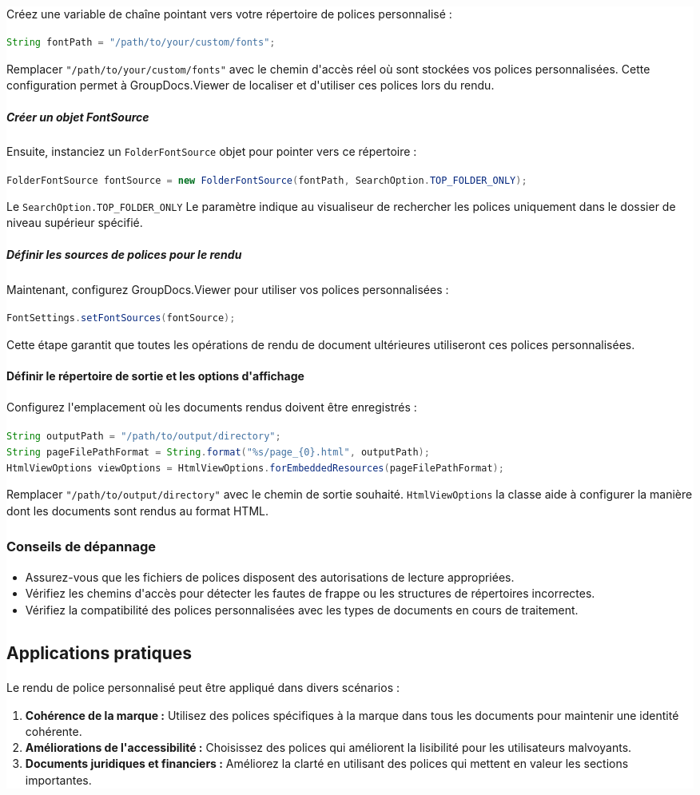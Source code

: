 Créez une variable de chaîne pointant vers votre répertoire de polices personnalisé :

```java
String fontPath = "/path/to/your/custom/fonts";
```

Remplacer `"/path/to/your/custom/fonts"` avec le chemin d'accès réel où sont stockées vos polices personnalisées. Cette configuration permet à GroupDocs.Viewer de localiser et d'utiliser ces polices lors du rendu.

##### Créer un objet FontSource

Ensuite, instanciez un `FolderFontSource` objet pour pointer vers ce répertoire :

```java
FolderFontSource fontSource = new FolderFontSource(fontPath, SearchOption.TOP_FOLDER_ONLY);
```

Le `SearchOption.TOP_FOLDER_ONLY` Le paramètre indique au visualiseur de rechercher les polices uniquement dans le dossier de niveau supérieur spécifié.

##### Définir les sources de polices pour le rendu

Maintenant, configurez GroupDocs.Viewer pour utiliser vos polices personnalisées :

```java
FontSettings.setFontSources(fontSource);
```

Cette étape garantit que toutes les opérations de rendu de document ultérieures utiliseront ces polices personnalisées.

#### Définir le répertoire de sortie et les options d'affichage

Configurez l'emplacement où les documents rendus doivent être enregistrés :

```java
String outputPath = "/path/to/output/directory";
String pageFilePathFormat = String.format("%s/page_{0}.html", outputPath);
HtmlViewOptions viewOptions = HtmlViewOptions.forEmbeddedResources(pageFilePathFormat);
```

Remplacer `"/path/to/output/directory"` avec le chemin de sortie souhaité. `HtmlViewOptions` la classe aide à configurer la manière dont les documents sont rendus au format HTML.

### Conseils de dépannage
- Assurez-vous que les fichiers de polices disposent des autorisations de lecture appropriées.
- Vérifiez les chemins d'accès pour détecter les fautes de frappe ou les structures de répertoires incorrectes.
- Vérifiez la compatibilité des polices personnalisées avec les types de documents en cours de traitement.

## Applications pratiques

Le rendu de police personnalisé peut être appliqué dans divers scénarios :
1. **Cohérence de la marque :** Utilisez des polices spécifiques à la marque dans tous les documents pour maintenir une identité cohérente.
2. **Améliorations de l'accessibilité :** Choisissez des polices qui améliorent la lisibilité pour les utilisateurs malvoyants.
3. **Documents juridiques et financiers :** Améliorez la clarté en utilisant des polices qui mettent en valeur les sections importantes.
